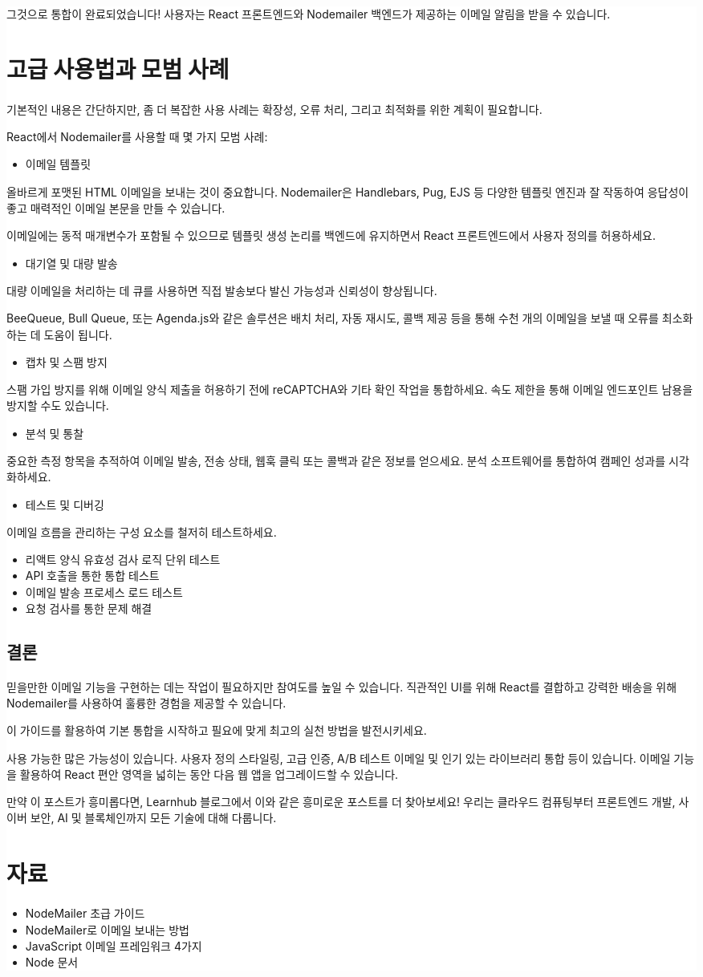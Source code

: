 

그것으로 통합이 완료되었습니다! 사용자는 React 프론트엔드와 Nodemailer 백엔드가 제공하는 이메일 알림을 받을 수 있습니다.

# 고급 사용법과 모범 사례

기본적인 내용은 간단하지만, 좀 더 복잡한 사용 사례는 확장성, 오류 처리, 그리고 최적화를 위한 계획이 필요합니다.

React에서 Nodemailer를 사용할 때 몇 가지 모범 사례:



- 이메일 템플릿

올바르게 포맷된 HTML 이메일을 보내는 것이 중요합니다. Nodemailer은 Handlebars, Pug, EJS 등 다양한 템플릿 엔진과 잘 작동하여 응답성이 좋고 매력적인 이메일 본문을 만들 수 있습니다.

이메일에는 동적 매개변수가 포함될 수 있으므로 템플릿 생성 논리를 백엔드에 유지하면서 React 프론트엔드에서 사용자 정의를 허용하세요.

- 대기열 및 대량 발송



대량 이메일을 처리하는 데 큐를 사용하면 직접 발송보다 발신 가능성과 신뢰성이 향상됩니다.

BeeQueue, Bull Queue, 또는 Agenda.js와 같은 솔루션은 배치 처리, 자동 재시도, 콜백 제공 등을 통해 수천 개의 이메일을 보낼 때 오류를 최소화하는 데 도움이 됩니다.

- 캡차 및 스팸 방지

스팸 가입 방지를 위해 이메일 양식 제출을 허용하기 전에 reCAPTCHA와 기타 확인 작업을 통합하세요. 속도 제한을 통해 이메일 엔드포인트 남용을 방지할 수도 있습니다.



- 분석 및 통찰

중요한 측정 항목을 추적하여 이메일 발송, 전송 상태, 웹훅 클릭 또는 콜백과 같은 정보를 얻으세요. 분석 소프트웨어를 통합하여 캠페인 성과를 시각화하세요.

- 테스트 및 디버깅

이메일 흐름을 관리하는 구성 요소를 철저히 테스트하세요.



- 리액트 양식 유효성 검사 로직 단위 테스트
- API 호출을 통한 통합 테스트
- 이메일 발송 프로세스 로드 테스트
- 요청 검사를 통한 문제 해결
## 결론

믿을만한 이메일 기능을 구현하는 데는 작업이 필요하지만 참여도를 높일 수 있습니다. 직관적인 UI를 위해 React를 결합하고 강력한 배송을 위해 Nodemailer를 사용하여 훌륭한 경험을 제공할 수 있습니다.

이 가이드를 활용하여 기본 통합을 시작하고 필요에 맞게 최고의 실천 방법을 발전시키세요.

사용 가능한 많은 가능성이 있습니다. 사용자 정의 스타일링, 고급 인증, A/B 테스트 이메일 및 인기 있는 라이브러리 통합 등이 있습니다. 이메일 기능을 활용하여 React 편안 영역을 넓히는 동안 다음 웹 앱을 업그레이드할 수 있습니다.



만약 이 포스트가 흥미롭다면, Learnhub 블로그에서 이와 같은 흥미로운 포스트를 더 찾아보세요! 우리는 클라우드 컴퓨팅부터 프론트엔드 개발, 사이버 보안, AI 및 블록체인까지 모든 기술에 대해 다룹니다.

# 자료

- NodeMailer 초급 가이드
- NodeMailer로 이메일 보내는 방법
- JavaScript 이메일 프레임워크 4가지
- Node 문서